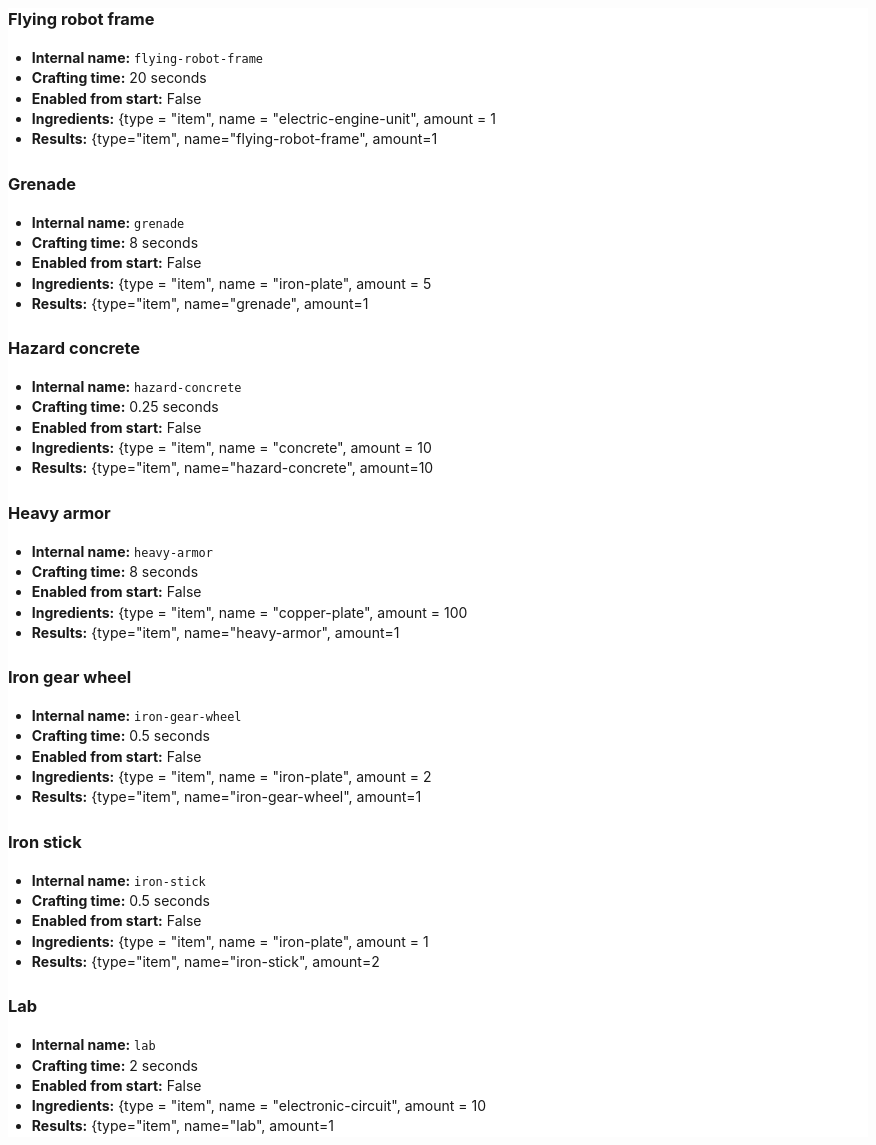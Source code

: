 ### Flying robot frame
- **Internal name:** `flying-robot-frame`
- **Crafting time:** 20 seconds
- **Enabled from start:** False
- **Ingredients:** 
      {type = "item", name = "electric-engine-unit", amount = 1
- **Results:** {type="item", name="flying-robot-frame", amount=1

### Grenade
- **Internal name:** `grenade`
- **Crafting time:** 8 seconds
- **Enabled from start:** False
- **Ingredients:** 
      {type = "item", name = "iron-plate", amount = 5
- **Results:** {type="item", name="grenade", amount=1

### Hazard concrete
- **Internal name:** `hazard-concrete`
- **Crafting time:** 0.25 seconds
- **Enabled from start:** False
- **Ingredients:** 
      {type = "item", name = "concrete", amount = 10
- **Results:** {type="item", name="hazard-concrete", amount=10

### Heavy armor
- **Internal name:** `heavy-armor`
- **Crafting time:** 8 seconds
- **Enabled from start:** False
- **Ingredients:** {type = "item", name = "copper-plate", amount = 100
- **Results:** {type="item", name="heavy-armor", amount=1

### Iron gear wheel
- **Internal name:** `iron-gear-wheel`
- **Crafting time:** 0.5 seconds
- **Enabled from start:** False
- **Ingredients:** {type = "item", name = "iron-plate", amount = 2
- **Results:** {type="item", name="iron-gear-wheel", amount=1

### Iron stick
- **Internal name:** `iron-stick`
- **Crafting time:** 0.5 seconds
- **Enabled from start:** False
- **Ingredients:** {type = "item", name = "iron-plate", amount = 1
- **Results:** {type="item", name="iron-stick", amount=2

### Lab
- **Internal name:** `lab`
- **Crafting time:** 2 seconds
- **Enabled from start:** False
- **Ingredients:** 
      {type = "item", name = "electronic-circuit", amount = 10
- **Results:** {type="item", name="lab", amount=1
